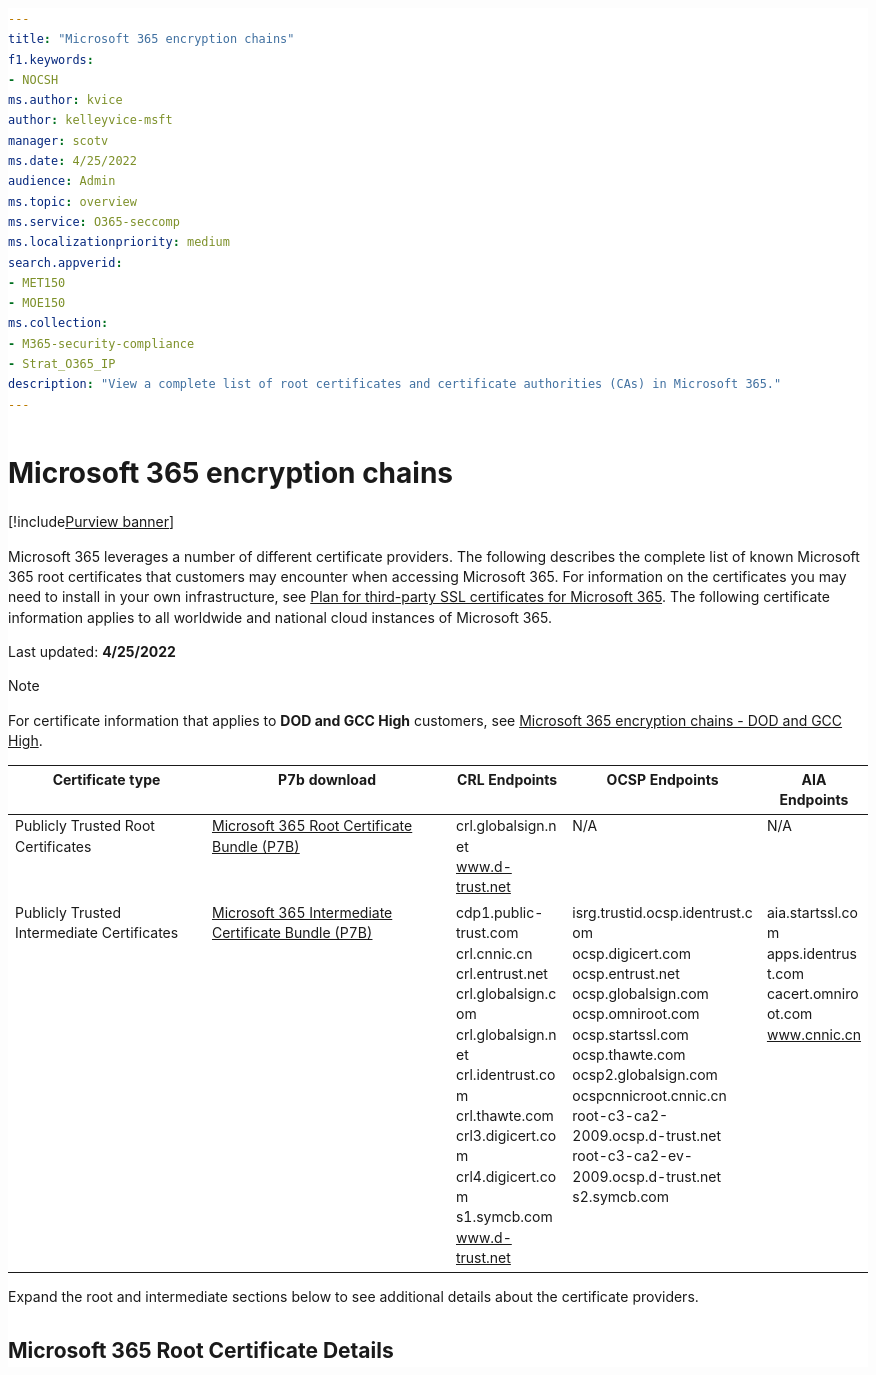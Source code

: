 ```yaml
---
title: "Microsoft 365 encryption chains"
f1.keywords:
- NOCSH
ms.author: kvice
author: kelleyvice-msft
manager: scotv
ms.date: 4/25/2022
audience: Admin
ms.topic: overview
ms.service: O365-seccomp
ms.localizationpriority: medium
search.appverid:
- MET150
- MOE150
ms.collection:
- M365-security-compliance
- Strat_O365_IP
description: "View a complete list of root certificates and certificate authorities (CAs) in Microsoft 365."
---
```


# Microsoft 365 encryption chains

[!include[Purview banner](../includes/purview-rebrand-banner.md)]

Microsoft 365 leverages a number of different certificate providers. The following describes the complete list of known Microsoft 365 root certificates that customers may encounter when accessing Microsoft 365. For information on the certificates you may need to install in your own infrastructure, see [Plan for third-party SSL certificates for Microsoft 365](../enterprise/plan-for-third-party-ssl-certificates.md). The following certificate information applies to all worldwide and national cloud instances of Microsoft 365.

Last updated: **4/25/2022**

> [!NOTE]
> For certificate information that applies to **DOD and GCC High** customers, see [Microsoft 365 encryption chains - DOD and GCC High](encryption-office-365-certificate-chains-itar.md).

| **Certificate type** | **P7b download** | **CRL Endpoints** | **OCSP Endpoints** | **AIA Endpoints** |
| --- | --- | --- | --- | --- |
| Publicly Trusted Root Certificates | [Microsoft 365 Root Certificate Bundle (P7B)](https://download.microsoft.com/download/4/a/b/4ab1c940-826b-444b-b287-b7a902e68da0/m365_root_certs_20220331.p7b) | crl.globalsign.net<br>www.d-trust.net | N/A | N/A |
| Publicly Trusted Intermediate Certificates | [Microsoft 365 Intermediate Certificate Bundle (P7B)](https://download.microsoft.com/download/1/4/7/14777f28-3fde-4958-aebf-bd192a4a7fac/m365_intermediate_certs_20201013.p7b) | cdp1.public-trust.com<br>crl.cnnic.cn<br>crl.entrust.net<br>crl.globalsign.com<br>crl.globalsign.net<br>crl.identrust.com<br>crl.thawte.com<br>crl3.digicert.com<br>crl4.digicert.com<br>s1.symcb.com<br>www.d-trust.net | isrg.trustid.ocsp.identrust.com<br>ocsp.digicert.com<br>ocsp.entrust.net<br>ocsp.globalsign.com<br>ocsp.omniroot.com<br>ocsp.startssl.com<br>ocsp.thawte.com<br>ocsp2.globalsign.com<br>ocspcnnicroot.cnnic.cn<br>root-c3-ca2-2009.ocsp.d-trust.net<br>root-c3-ca2-ev-2009.ocsp.d-trust.net<br>s2.symcb.com | aia.startssl.com<br>apps.identrust.com<br>cacert.omniroot.com<br>www.cnnic.cn |

Expand the root and intermediate sections below to see additional details about the certificate providers.

## **Microsoft 365 Root Certificate Details**
